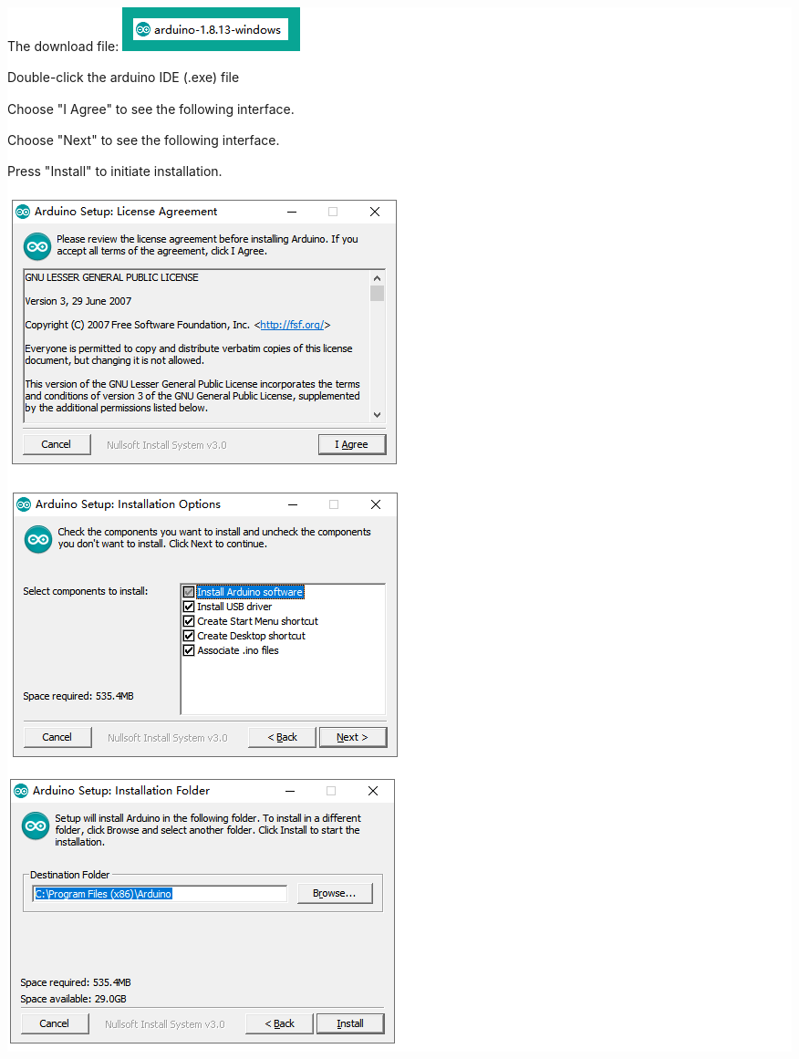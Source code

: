 
The download file: ![](media/59e5eb3f8f5f2ccfadcf96c0c4e7afad.png)

Double-click the arduino IDE (.exe) file

Choose "I Agree" to see the following interface.

Choose "Next" to see the following interface.

Press "Install" to initiate installation.

![](media/3353869ad7bd2913c719aa7730debc8b.png)

![](media/30832261dfc5601bf61551afcdc8cb96.png)

![](media/6b9ce920fd6a251edd703f6d8cff6d7b.png)
